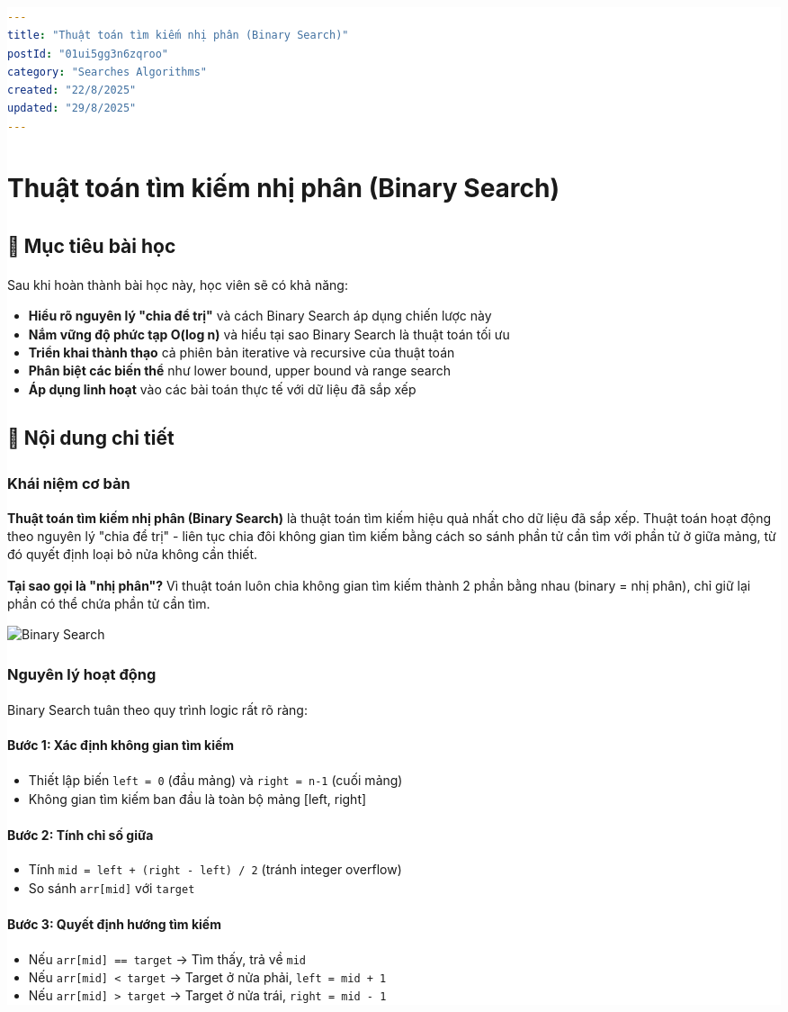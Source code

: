 ```yaml
---
title: "Thuật toán tìm kiếm nhị phân (Binary Search)"
postId: "01ui5gg3n6zqroo"
category: "Searches Algorithms"
created: "22/8/2025"
updated: "29/8/2025"
---
```


# Thuật toán tìm kiếm nhị phân (Binary Search)


## 🎯 Mục tiêu bài học

Sau khi hoàn thành bài học này, học viên sẽ có khả năng:

- **Hiểu rõ nguyên lý "chia để trị"** và cách Binary Search áp dụng chiến lược này
- **Nắm vững độ phức tạp O(log n)** và hiểu tại sao Binary Search là thuật toán tối ưu
- **Triển khai thành thạo** cả phiên bản iterative và recursive của thuật toán
- **Phân biệt các biến thể** như lower bound, upper bound và range search
- **Áp dụng linh hoạt** vào các bài toán thực tế với dữ liệu đã sắp xếp

## 📝 Nội dung chi tiết

### Khái niệm cơ bản

**Thuật toán tìm kiếm nhị phân (Binary Search)** là thuật toán tìm kiếm hiệu quả nhất cho dữ liệu đã sắp xếp. Thuật toán hoạt động theo nguyên lý "chia để trị" - liên tục chia đôi không gian tìm kiếm bằng cách so sánh phần tử cần tìm với phần tử ở giữa mảng, từ đó quyết định loại bỏ nửa không cần thiết.

**Tại sao gọi là "nhị phân"?** Vì thuật toán luôn chia không gian tìm kiếm thành 2 phần bằng nhau (binary = nhị phân), chỉ giữ lại phần có thể chứa phần tử cần tìm.

![Binary Search](https://upload.wikimedia.org/wikipedia/commons/8/83/Binary_Search_Depiction.svg)

### Nguyên lý hoạt động

Binary Search tuân theo quy trình logic rất rõ ràng:

#### **Bước 1: Xác định không gian tìm kiếm**
- Thiết lập biến `left = 0` (đầu mảng) và `right = n-1` (cuối mảng)
- Không gian tìm kiếm ban đầu là toàn bộ mảng [left, right]

#### **Bước 2: Tính chỉ số giữa**
- Tính `mid = left + (right - left) / 2` (tránh integer overflow)
- So sánh `arr[mid]` với `target`

#### **Bước 3: Quyết định hướng tìm kiếm**
- Nếu `arr[mid] == target` → Tìm thấy, trả về `mid`
- Nếu `arr[mid] < target` → Target ở nửa phải, `left = mid + 1`
- Nếu `arr[mid] > target` → Target ở nửa trái, `right = mid - 1`
